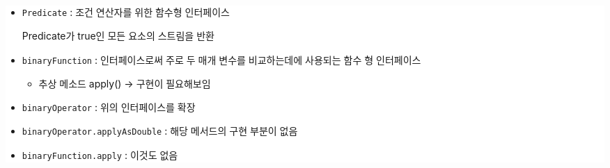 - `Predicate` : 조건 연산자를 위한 함수형 인터페이스
    
    Predicate가 true인 모든 요소의 스트림을 반환
    
- `binaryFunction` : 인터페이스로써 주로  두 매개 변수를 비교하는데에 사용되는 함수 형 인터페이스
    - 추상 메소드 apply() → 구현이 필요해보임
- `binaryOperator` : 위의 인터페이스를 확장
- `binaryOperator.applyAsDouble` : 해당 메서드의 구현 부분이 없음
- `binaryFunction.apply` : 이것도 없음
